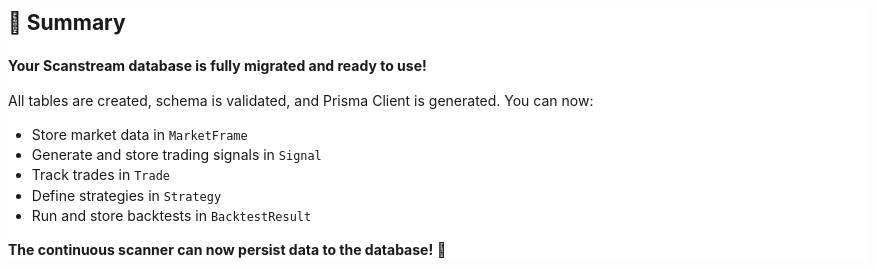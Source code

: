 
## 🎉 Summary

**Your Scanstream database is fully migrated and ready to use!**

All tables are created, schema is validated, and Prisma Client is generated. You can now:
- Store market data in `MarketFrame`
- Generate and store trading signals in `Signal`
- Track trades in `Trade`
- Define strategies in `Strategy`
- Run and store backtests in `BacktestResult`

**The continuous scanner can now persist data to the database!** 🚀

